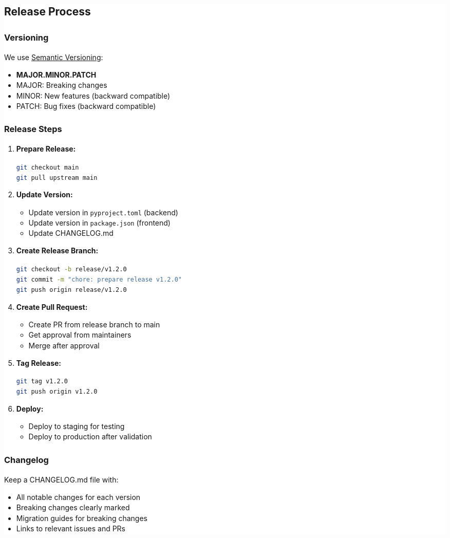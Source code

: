 ## Release Process

### Versioning

We use [Semantic Versioning](https://semver.org/):

- **MAJOR.MINOR.PATCH**
- MAJOR: Breaking changes
- MINOR: New features (backward compatible)
- PATCH: Bug fixes (backward compatible)

### Release Steps

1. **Prepare Release:**
   ```bash
   git checkout main
   git pull upstream main
   ```

2. **Update Version:**
   - Update version in `pyproject.toml` (backend)
   - Update version in `package.json` (frontend)
   - Update CHANGELOG.md

3. **Create Release Branch:**
   ```bash
   git checkout -b release/v1.2.0
   git commit -m "chore: prepare release v1.2.0"
   git push origin release/v1.2.0
   ```

4. **Create Pull Request:**
   - Create PR from release branch to main
   - Get approval from maintainers
   - Merge after approval

5. **Tag Release:**
   ```bash
   git tag v1.2.0
   git push origin v1.2.0
   ```

6. **Deploy:**
   - Deploy to staging for testing
   - Deploy to production after validation

### Changelog

Keep a CHANGELOG.md file with:

- All notable changes for each version
- Breaking changes clearly marked
- Migration guides for breaking changes
- Links to relevant issues and PRs
